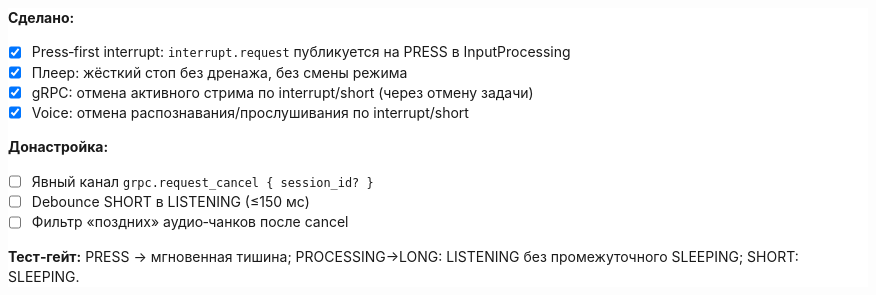 **Сделано:**
- [x] Press‑first interrupt: `interrupt.request` публикуется на PRESS в InputProcessing
- [x] Плеер: жёсткий стоп без дренажа, без смены режима
- [x] gRPC: отмена активного стрима по interrupt/short (через отмену задачи)
- [x] Voice: отмена распознавания/прослушивания по interrupt/short

**Донастройка:**
- [ ] Явный канал `grpc.request_cancel { session_id? }`
- [ ] Debounce SHORT в LISTENING (≤150 мс)
- [ ] Фильтр «поздних» аудио‑чанков после cancel

**Тест‑гейт:** PRESS → мгновенная тишина; PROCESSING→LONG: LISTENING без промежуточного SLEEPING; SHORT: SLEEPING.
